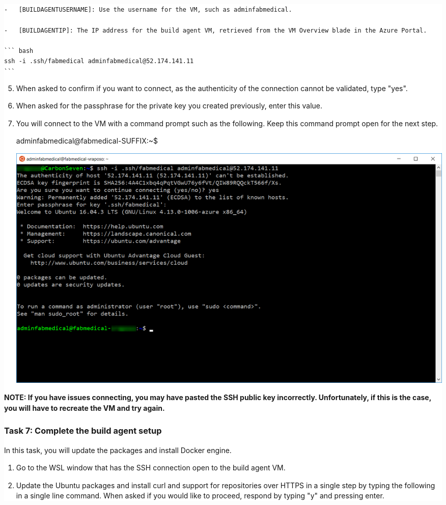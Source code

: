     -   [BUILDAGENTUSERNAME]: Use the username for the VM, such as adminfabmedical.

    -   [BUILDAGENTIP]: The IP address for the build agent VM, retrieved from the VM Overview blade in the Azure Portal.

    ``` bash
    ssh -i .ssh/fabmedical adminfabmedical@52.174.141.11
    ```

5.  When asked to confirm if you want to connect, as the authenticity of the connection cannot be validated, type "yes".

6.  When asked for the passphrase for the private key you created previously, enter this value.

7.  You will connect to the VM with a command prompt such as the following. Keep this command prompt open for the next step.

    adminfabmedical\@fabmedical-SUFFIX:~$

    ![In this screenshot of a Command Prompt window, ssh -i .ssh/fabmedical adminfabmedical\@52.174.141.11 has been typed and run at the command prompt. The information detailed above appears in the window. At this time, we are unable to capture all of the information in the window. Future versions of this course should address this.](images/Setup/image27.png)

**NOTE: If you have issues connecting, you may have pasted the SSH public key incorrectly. Unfortunately, if this is the case, you will have to recreate the VM and try again.**

### Task 7: Complete the build agent setup

In this task, you will update the packages and install Docker engine.

1.  Go to the WSL window that has the SSH connection open to the build agent VM.

2.  Update the Ubuntu packages and install curl and support for repositories over HTTPS in a single step by typing the following in a single line command. When asked if you would like to proceed, respond by typing "y" and pressing enter.
